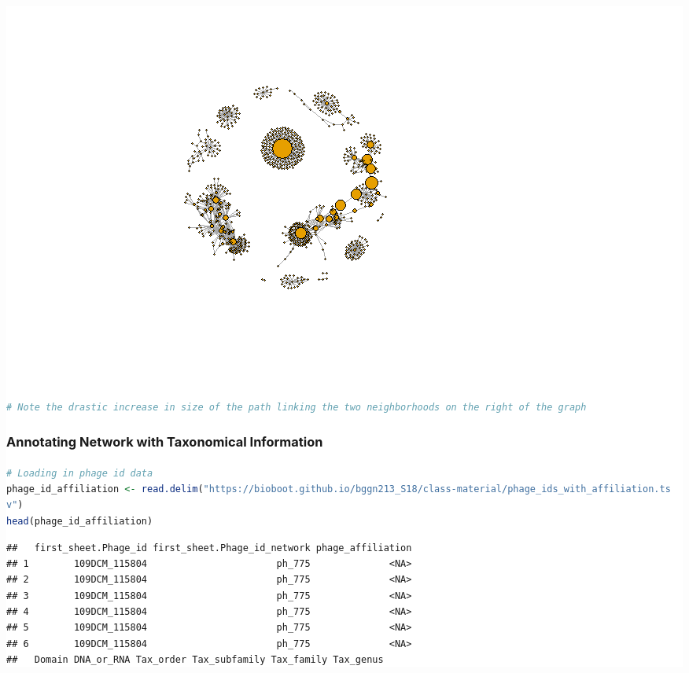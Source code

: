 ![](class_17_files/figure-markdown_github/unnamed-chunk-17-1.png)

``` r
# Note the drastic increase in size of the path linking the two neighborhoods on the right of the graph
```

### Annotating Network with Taxonomical Information

``` r
# Loading in phage id data
phage_id_affiliation <- read.delim("https://bioboot.github.io/bggn213_S18/class-material/phage_ids_with_affiliation.tsv")
head(phage_id_affiliation)
```

    ##   first_sheet.Phage_id first_sheet.Phage_id_network phage_affiliation
    ## 1        109DCM_115804                       ph_775              <NA>
    ## 2        109DCM_115804                       ph_775              <NA>
    ## 3        109DCM_115804                       ph_775              <NA>
    ## 4        109DCM_115804                       ph_775              <NA>
    ## 5        109DCM_115804                       ph_775              <NA>
    ## 6        109DCM_115804                       ph_775              <NA>
    ##   Domain DNA_or_RNA Tax_order Tax_subfamily Tax_family Tax_genus